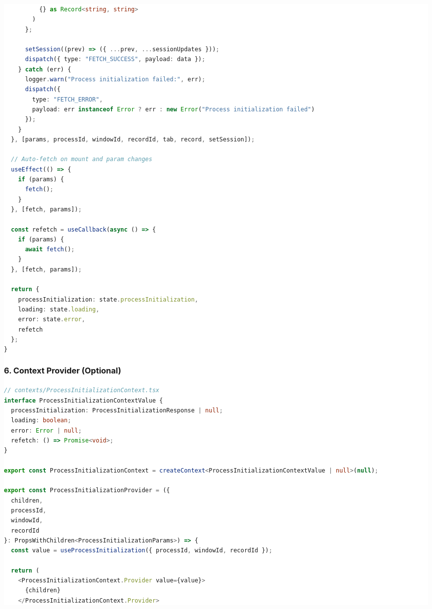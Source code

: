```typescript
          {} as Record<string, string>
        )
      };
      
      setSession((prev) => ({ ...prev, ...sessionUpdates }));
      dispatch({ type: "FETCH_SUCCESS", payload: data });
    } catch (err) {
      logger.warn("Process initialization failed:", err);
      dispatch({ 
        type: "FETCH_ERROR", 
        payload: err instanceof Error ? err : new Error("Process initialization failed") 
      });
    }
  }, [params, processId, windowId, recordId, tab, record, setSession]);
  
  // Auto-fetch on mount and param changes
  useEffect(() => {
    if (params) {
      fetch();
    }
  }, [fetch, params]);
  
  const refetch = useCallback(async () => {
    if (params) {
      await fetch();
    }
  }, [fetch, params]);
  
  return {
    processInitialization: state.processInitialization,
    loading: state.loading,
    error: state.error,
    refetch
  };
}
```

### 6. Context Provider (Optional)

```typescript
// contexts/ProcessInitializationContext.tsx
interface ProcessInitializationContextValue {
  processInitialization: ProcessInitializationResponse | null;
  loading: boolean;
  error: Error | null;
  refetch: () => Promise<void>;
}

export const ProcessInitializationContext = createContext<ProcessInitializationContextValue | null>(null);

export const ProcessInitializationProvider = ({ 
  children, 
  processId, 
  windowId, 
  recordId 
}: PropsWithChildren<ProcessInitializationParams>) => {
  const value = useProcessInitialization({ processId, windowId, recordId });
  
  return (
    <ProcessInitializationContext.Provider value={value}>
      {children}
    </ProcessInitializationContext.Provider>
```